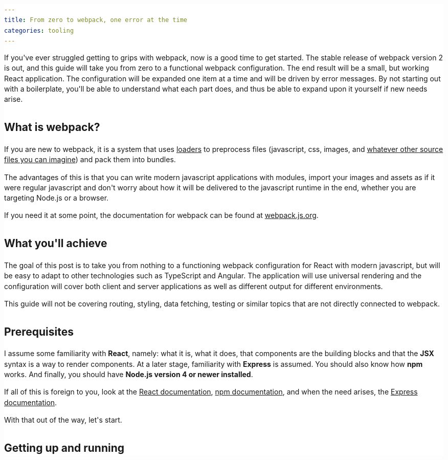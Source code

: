 ```yaml
---
title: From zero to webpack, one error at the time
categories: tooling
---
```


If you've ever struggled getting to grips with webpack, now is a good time to get started. The stable release of webpack version 2 is out, and this guide will take you from zero to a functional webpack configuration. The end result will be a small, but working React application. The configuration will be expanded one item at a time and will be driven by error messages. By not starting out with a boilerplate, you'll be able to understand what each part does, and thus be able to expand upon it yourself if new needs arise.

## What is webpack?

If you are new to webpack, it is a system that uses [loaders](https://webpack.js.org/concepts/loaders/) to preprocess files (javascript, css, images, and [whatever other source files you can imagine](https://www.npmjs.com/search?q=webpack-loader)) and pack them into bundles.

The advantages of this is that you can write modern javascript applications with modules, import your images and assets as if it were regular javascript and don't worry about how it will be delivered to the javascript runtime in the end, whether you are targeting Node.js or a browser.

If you need it at some point, the documentation for webpack can be found at [webpack.js.org](https://webpack.js.org).

## What you'll achieve

The goal of this post is to take you from nothing to a functioning webpack configuration for React with modern javascript, but will be easy to adapt to other technologies such as TypeScript and Angular. The application will use universal rendering and the configuration will cover both client and server applications as well as different output for different environments.

This guide will not be covering routing, styling, data fetching, testing or similar topics that are not directly connected to webpack.

## Prerequisites

I assume some familiarity with **React**, namely: what it is, what it does, that components are the building blocks and that the **JSX** syntax is a way to render components. At a later stage, familiarity with **Express** is assumed. You should also know how **npm** works. And finally, you should have **Node.js version 4 or newer installed**.

If all of this is foreign to you, look at the [React documentation](https://facebook.github.io/react/docs/hello-world.html), [npm documentation](https://docs.npmjs.com/getting-started/what-is-npm), and when the need arises, the [Express documentation](http://expressjs.com/en/starter/hello-world.html).

With that out of the way, let's start.

## Getting up and running
